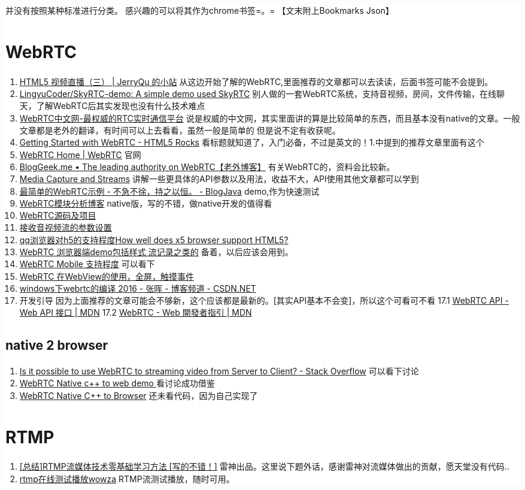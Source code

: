 并没有按照某种标准进行分类。
感兴趣的可以将其作为chrome书签=。=
【文末附上Bookmarks Json】

# WebRTC
1. [HTML5 视频直播（三） | JerryQu 的小站][1]
从这边开始了解的WebRTC,里面推荐的文章都可以去读读，后面书签可能不会提到。
2. [LingyuCoder/SkyRTC-demo: A simple demo used SkyRTC][2]
别人做的一套WebRTC系统，支持音视频，房间，文件传输，在线聊天，了解WebRTC后其实发现也没有什么技术难点
3. [WebRTC中文网-最权威的RTC实时通信平台][3]
说是权威的中文网，其实里面讲的算是比较简单的东西，而且基本没有native的文章。一般文章都是老外的翻译，有时间可以上去看看，虽然一般是简单的 但是说不定有收获呢。
4. [Getting Started with WebRTC - HTML5 Rocks][4]
看标题就知道了，入门必备，不过是英文的！1.中提到的推荐文章里面有这个
5. [WebRTC Home | WebRTC][5]
官网
6. [BlogGeek.me • The leading authority on WebRTC【老外博客】][21]
有关WebRTC的，资料会比较新。
7. [Media Capture and Streams][8]
讲解一些更具体的API参数以及用法，收益不大，API使用其他文章都可以学到
8. [最简单的WebRTC示例 - 不急不徐，持之以恒。 - BlogJava][9]
demo,作为快速测试
9. [WebRTC模块分析博客][10]
 native版，写的不错，做native开发的值得看
10. [WebRTC源码及项目][11]
11. [接收音视频流的参数设置][12]
12. [qq浏览器对h5的支持程度How well does x5 browser support HTML5?][13]
13. [WebRTC 浏览器端demo包括样式 流记录之类的][14]
备着，以后应该会用到。
14. [WebRTC Mobile 支持程度][18]
可以看下
15. [WebRTC 在WebView的使用，全屏，触摸事件][19]
16. [windows下webrtc的编译 2016 - 张晖 - 博客频道 - CSDN.NET][20]
17. 开发引导
因为上面推荐的文章可能会不够新，这个应该都是最新的。[其实API基本不会变]，所以这个可看可不看
   17.1 [WebRTC API - Web API 接口 | MDN][6]
   17.2 [WebRTC - Web 開發者指引 | MDN][7]
## **native 2 browser**
1. [Is it possible to use WebRTC to streaming video from Server to Client? - Stack Overflow][15]
可以看下讨论
2. [WebRTC Native c++ to web demo ][16]
看讨论成功借鉴
3. [WebRTC Native C++ to Browser][17]
还未看代码，因为自己实现了




# RTMP
1. [\[总结\]RTMP流媒体技术零基础学习方法 \[写的不错！\]][22] 
雷神出品。这里说下题外话，感谢雷神对流媒体做出的贡献，愿天堂没有代码..
2. [rtmp在线测试播放wowza][23]
RTMP流测试播放，随时可用。


  [1]: https://imququ.com/post/html5-live-player-3.html
  [2]: https://github.com/LingyuCoder/SkyRTC-demo
  [3]: http://webrtc.org.cn/
  [4]: http://www.html5rocks.com/en/tutorials/webrtc/basics/
  [5]: https://webrtc.org/
  [6]: http://WebRTC%20API%20-%20Web%20API%20%E6%8E%A5%E5%8F%A3%20%7C%20MDN
  [7]: https://developer.mozilla.org/zh-TW/docs/Web/Guide/API/WebRTC
  [8]: https://w3c.github.io/mediacapture-main/getusermedia.html
  [9]: http://www.blogjava.net/linli/archive/2014/10/21/418910.html
  [10]: http://www.cnblogs.com/fangkm/category/670346.html
  [11]: https://github.com/muaz-khan/WebRTC-Experiment
  [12]: https://tools.ietf.org/html/draft-alvestrand-constraints-resolution-00#page-6
  [13]: http://res.imtt.qq.com/qqbrowser_x5/h5/v8.0/h5_support.htm
  [14]: https://github.com/webrtc/samples
  [15]: http://stackoverflow.com/questions/17552333/is-it-possible-to-use-webrtc-to-streaming-video-from-server-to-client
  [16]: https://groups.google.com/forum/#!msg/discuss-webrtc/Pdas21qohck/CCRZTxPx5esJ
  [17]: http://sourcey.com/webrtc-native-to-browser-video-streaming-example/
  [18]: http://www.tutorialspoint.com/webrtc/webrtc_mobile_support.htm
  [19]: https://github.com/GoogleChrome/chromium-webview-samples
  [20]: http://blog.csdn.net/nonmarking/article/details/46785197
  [21]: https://bloggeek.me/
  [22]: http://blog.csdn.net/leixiaohua1020/article/details/15814587
  [23]: http://www.wowza.com/resources/3.5.0/examples/LiveVideoStreaming/FlashRTMPPlayer/player.html
  [24]: https://github.com/Bilibili/ijkplayer/issues/1233
  [25]: https://github.com/Bilibili/ijkplayer/blob/master/ijkmedia/ijkplayer/ff_ffplay_options.h#L114
  [26]: https://github.com/Bilibili/ijkplayer/issues/1106
  [27]: https://github.com/Bilibili/ijkplayer/issues/210
  [28]: http://www.jianshu.com/p/8436c7353296
  [29]: http://blog.csdn.net/leixiaohua1020/article/details/15811977
  [30]: https://ffmpeg.org/ffmpeg-devices.html#dshow
  [31]: https://ffmpeg.org/ffmpeg-all.html#rtsp
  [32]: http://www.cnblogs.com/wainiwann/p/4128154.html
  [33]: http://blog.csdn.net/leixiaohua1020/article/details/38284961
  [34]: http://blog.csdn.net/leixiaohua1020/article/details/47008825
  [35]: https://github.com/dxjia/ffmpeg-compile-shared-library-for-android
  [36]: https://trac.ffmpeg.org/wiki/CompilationGuide/Ubuntu
  [37]: https://trac.ffmpeg.org/wiki/audio%20types
  [38]: http://blog.csdn.net/leixiaohua1020/article/details/43870599
  [39]: http://blog.chinaunix.net/uid-20671208-id-3755470.html
  [40]: http://blog.csdn.net/banketree/article/details/39575973
  [41]: http://www.code06.com/other/aoshilang2249/92451.html
  [42]: http://blog.csdn.net/leixiaohua1020/article/details/18893769
  [43]: http://blog.jobbole.com/95862/
  [44]: http://blog.csdn.net/flowingflying/article/month/2010/07
  [45]: http://blog.csdn.net/leixiaohua1020/article/details/28114081
  [46]: http://blog.csdn.net/leixiaohua1020/article/details/17934487
  [47]: http://wenku.baidu.com/view/0de48034f111f18583d05a65.html
  [48]: http://www.ibm.com/developerworks/cn/opensource/os-cn-Red5/
  [49]: http://blog.csdn.net/kinglong68/article/details/50848785
  [50]: http://blog.csdn.net/wk313753744/article/details/50458360
  [51]: https://www.red5pro.com/docs/server/red5prolive/
  [52]: http://doc.easydarwin.org/EasyDarwin/README/
  [53]: https://github.com/EasyDarwin/EasyDarwin
  [54]: https://github.com/ossrs/srs/wiki/v2_CN_Home
  [55]: https://github.com/langhuihui/H5RtmpClient
  [56]: https://github.com/illuspas/Node-Media-Server
  [57]: http://bbs.csdn.net/topics/391819855
  [58]: http://my.oschina.net/langhuihui/blog
  [59]: https://github.com/audiocogs/aurora.js/issues/48
  [60]: https://github.com/audiocogs/aurora.js/wiki
  [61]: https://github.com/fabienbrooke/aurora-websocket
  [62]: https://github.com/phoboslab/jsmpeg
  [63]: https://imququ.com/post/html5-live-player-2.html
  [64]: https://github.com/kevinschaul/jsmpeg/tree/feature/audio
  [65]: http://blog.csdn.net/charleslei?viewmode=contents
  [66]: http://www.infoq.com/cn/articles/alibaba-broadcast-platform-technology-challenges
  [67]: https://developer.android.com/guide/appendix/media-formats.html#network
  [68]: http://tech.lmtw.com/technews/201504/115637.html
